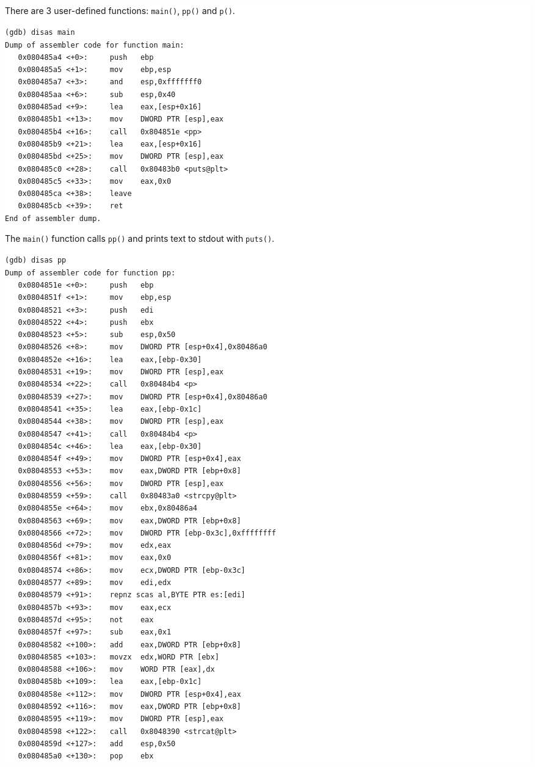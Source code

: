 There are 3 user-defined functions: `main()`, `pp()` and `p()`.

```
(gdb) disas main
Dump of assembler code for function main:
   0x080485a4 <+0>:     push   ebp
   0x080485a5 <+1>:     mov    ebp,esp
   0x080485a7 <+3>:     and    esp,0xfffffff0
   0x080485aa <+6>:     sub    esp,0x40
   0x080485ad <+9>:     lea    eax,[esp+0x16]
   0x080485b1 <+13>:    mov    DWORD PTR [esp],eax
   0x080485b4 <+16>:    call   0x804851e <pp>
   0x080485b9 <+21>:    lea    eax,[esp+0x16]
   0x080485bd <+25>:    mov    DWORD PTR [esp],eax
   0x080485c0 <+28>:    call   0x80483b0 <puts@plt>
   0x080485c5 <+33>:    mov    eax,0x0
   0x080485ca <+38>:    leave
   0x080485cb <+39>:    ret
End of assembler dump.
```

The `main()` function calls `pp()` and prints text to stdout with `puts()`.

```
(gdb) disas pp
Dump of assembler code for function pp:
   0x0804851e <+0>:     push   ebp
   0x0804851f <+1>:     mov    ebp,esp
   0x08048521 <+3>:     push   edi
   0x08048522 <+4>:     push   ebx
   0x08048523 <+5>:     sub    esp,0x50
   0x08048526 <+8>:     mov    DWORD PTR [esp+0x4],0x80486a0
   0x0804852e <+16>:    lea    eax,[ebp-0x30]
   0x08048531 <+19>:    mov    DWORD PTR [esp],eax
   0x08048534 <+22>:    call   0x80484b4 <p>
   0x08048539 <+27>:    mov    DWORD PTR [esp+0x4],0x80486a0
   0x08048541 <+35>:    lea    eax,[ebp-0x1c]
   0x08048544 <+38>:    mov    DWORD PTR [esp],eax
   0x08048547 <+41>:    call   0x80484b4 <p>
   0x0804854c <+46>:    lea    eax,[ebp-0x30]
   0x0804854f <+49>:    mov    DWORD PTR [esp+0x4],eax
   0x08048553 <+53>:    mov    eax,DWORD PTR [ebp+0x8]
   0x08048556 <+56>:    mov    DWORD PTR [esp],eax
   0x08048559 <+59>:    call   0x80483a0 <strcpy@plt>
   0x0804855e <+64>:    mov    ebx,0x80486a4
   0x08048563 <+69>:    mov    eax,DWORD PTR [ebp+0x8]
   0x08048566 <+72>:    mov    DWORD PTR [ebp-0x3c],0xffffffff
   0x0804856d <+79>:    mov    edx,eax
   0x0804856f <+81>:    mov    eax,0x0
   0x08048574 <+86>:    mov    ecx,DWORD PTR [ebp-0x3c]
   0x08048577 <+89>:    mov    edi,edx
   0x08048579 <+91>:    repnz scas al,BYTE PTR es:[edi]
   0x0804857b <+93>:    mov    eax,ecx
   0x0804857d <+95>:    not    eax
   0x0804857f <+97>:    sub    eax,0x1
   0x08048582 <+100>:   add    eax,DWORD PTR [ebp+0x8]
   0x08048585 <+103>:   movzx  edx,WORD PTR [ebx]
   0x08048588 <+106>:   mov    WORD PTR [eax],dx
   0x0804858b <+109>:   lea    eax,[ebp-0x1c]
   0x0804858e <+112>:   mov    DWORD PTR [esp+0x4],eax
   0x08048592 <+116>:   mov    eax,DWORD PTR [ebp+0x8]
   0x08048595 <+119>:   mov    DWORD PTR [esp],eax
   0x08048598 <+122>:   call   0x8048390 <strcat@plt>
   0x0804859d <+127>:   add    esp,0x50
   0x080485a0 <+130>:   pop    ebx
```